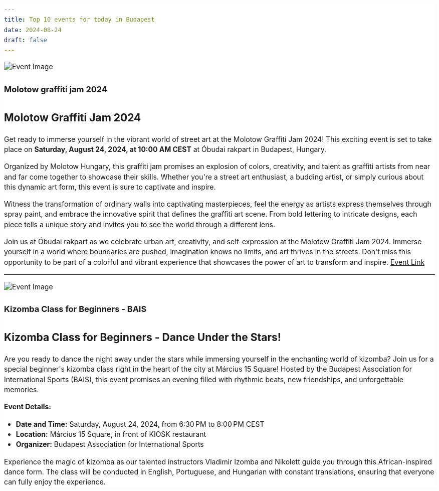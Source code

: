 ```yaml
---
title: Top 10 events for today in Budapest
date: 2024-08-24
draft: false
---
```


![Event Image](https://scontent-cdg4-3.xx.fbcdn.net/v/t39.30808-6/454376369_798640905767251_7959041033661669412_n.jpg?stp=dst-jpg_s960x960&_nc_cat=106&ccb=1-7&_nc_sid=75d36f&_nc_ohc=gil_CZgdROcQ7kNvgELHyLh&_nc_ht=scontent-cdg4-3.xx&oh=00_AYDuR5H4p_nXQw-U6pfuFxrP6x6D4UnbsHmD6FHUAkfqqw&oe=66CF399F)

 ### Molotow graffiti jam 2024

## Molotow Graffiti Jam 2024

Get ready to immerse yourself in the vibrant world of street art at the Molotow Graffiti Jam 2024! This exciting event is set to take place on **Saturday, August 24, 2024, at 10:00 AM CEST** at Óbudai rakpart in Budapest, Hungary. 

Organized by Molotow Hungary, this graffiti jam promises an explosion of colors, creativity, and talent as graffiti artists from near and far come together to showcase their skills. Whether you're a street art enthusiast, a budding artist, or simply curious about this dynamic art form, this event is sure to captivate and inspire.

Witness the transformation of ordinary walls into captivating masterpieces, feel the energy as artists express themselves through spray paint, and embrace the innovative spirit that defines the graffiti art scene. From bold lettering to intricate designs, each piece tells a unique story and invites you to see the world through a different lens.

Join us at Óbudai rakpart as we celebrate urban art, creativity, and self-expression at the Molotow Graffiti Jam 2024. Immerse yourself in a world where boundaries are pushed, imagination knows no limits, and art thrives in the streets. Don't miss this opportunity to be part of a colorful and vibrant experience that showcases the power of art to transform and inspire.
[Event Link](https://facebook.com/events/3811574792461803)

---
![Event Image](https://scontent-cdg4-3.xx.fbcdn.net/v/t39.30808-6/455916127_920141153481722_5783342592236543690_n.jpg?stp=dst-jpg_s960x960&_nc_cat=111&ccb=1-7&_nc_sid=75d36f&_nc_ohc=kS7RQcCzVuQQ7kNvgH34-Fi&_nc_ht=scontent-cdg4-3.xx&oh=00_AYDu5EOP1FDxKieEY1JrVtCBAq014GHcV9TyrEWDnfalVw&oe=66CF2D51)

 ### Kizomba Class for Beginners - BAIS

## Kizomba Class for Beginners - Dance Under the Stars!

Are you ready to dance the night away under the stars while immersing yourself in the enchanting world of kizomba? Join us for a special beginner's kizomba class right in the heart of the city at Március 15 Square! Hosted by the Budapest Association for International Sports (BAIS), this event promises an evening filled with rhythmic beats, new friendships, and unforgettable memories.

**Event Details:**
- **Date and Time:** Saturday, August 24, 2024, from 6:30 PM to 8:00 PM CEST
- **Location:** Március 15 Square, in front of KIOSK restaurant
- **Organizer:** Budapest Association for International Sports

Experience the magic of kizomba as our talented instructors Vladimir Izomba and Nikolett guide you through this African-inspired dance form. The class will be conducted in English, Portuguese, and Hungarian with constant translations, ensuring that everyone can fully enjoy the experience.
